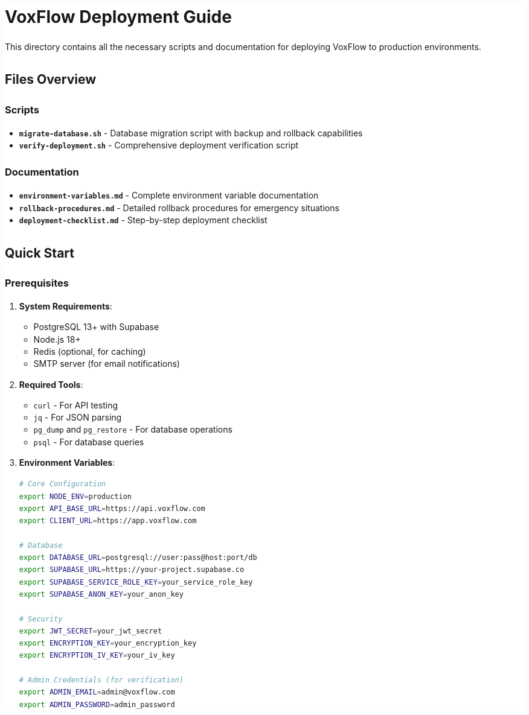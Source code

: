# VoxFlow Deployment Guide

This directory contains all the necessary scripts and documentation for deploying VoxFlow to production environments.

## Files Overview

### Scripts
- **`migrate-database.sh`** - Database migration script with backup and rollback capabilities
- **`verify-deployment.sh`** - Comprehensive deployment verification script

### Documentation
- **`environment-variables.md`** - Complete environment variable documentation
- **`rollback-procedures.md`** - Detailed rollback procedures for emergency situations
- **`deployment-checklist.md`** - Step-by-step deployment checklist

## Quick Start

### Prerequisites

1. **System Requirements**:
   - PostgreSQL 13+ with Supabase
   - Node.js 18+
   - Redis (optional, for caching)
   - SMTP server (for email notifications)

2. **Required Tools**:
   - `curl` - For API testing
   - `jq` - For JSON parsing
   - `pg_dump` and `pg_restore` - For database operations
   - `psql` - For database queries

3. **Environment Variables**:
   ```bash
   # Core Configuration
   export NODE_ENV=production
   export API_BASE_URL=https://api.voxflow.com
   export CLIENT_URL=https://app.voxflow.com
   
   # Database
   export DATABASE_URL=postgresql://user:pass@host:port/db
   export SUPABASE_URL=https://your-project.supabase.co
   export SUPABASE_SERVICE_ROLE_KEY=your_service_role_key
   export SUPABASE_ANON_KEY=your_anon_key
   
   # Security
   export JWT_SECRET=your_jwt_secret
   export ENCRYPTION_KEY=your_encryption_key
   export ENCRYPTION_IV_KEY=your_iv_key
   
   # Admin Credentials (for verification)
   export ADMIN_EMAIL=admin@voxflow.com
   export ADMIN_PASSWORD=admin_password
   ```
